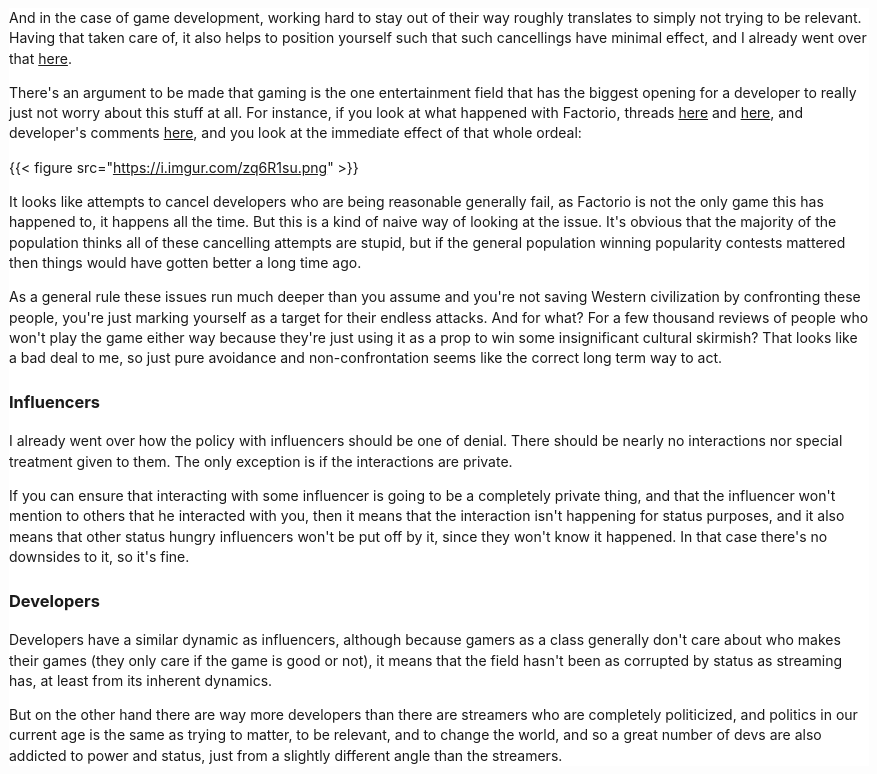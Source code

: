 And in the case of game development, working hard to stay out of their way roughly translates to simply not trying to be relevant. Having that taken care of, it also helps to position yourself such that such cancellings have minimal
effect, and I already went over that [here](https://github.com/a327ex/blog/issues/70).

There's an argument to be made that gaming is the one entertainment field that has the biggest opening for a developer to really just not worry about this stuff at all.
For instance, if you look at what happened with Factorio, threads
[here](https://www.reddit.com/r/factorio/comments/o2ly6f/friday_facts_366_the_only_way_to_go_fast_is_to_go/) and [here](https://www.reddit.com/r/factorio/comments/o3e9y4/meta_fff_drama_discussion_megathread/), and developer's
comments [here](https://www.reddit.com/user/kovarex), and you look at the immediate effect of that whole ordeal:

{{< figure src="https://i.imgur.com/zq6R1su.png" >}}

It looks like attempts to cancel developers who are being reasonable generally fail, as Factorio is not the only game this has happened to, it happens all the time. But this is a kind of naive way of looking at the issue.
It's obvious that the majority of the population thinks all of these cancelling attempts are stupid, but if the general population winning popularity contests mattered then things would have gotten better a long time ago.

As a general rule these issues run much deeper than you assume and you're not saving Western civilization by confronting these people, you're just marking yourself as a target for their endless attacks. And for what?
For a few thousand reviews of people who won't play the game either way because they're just using it as a prop to win some insignificant cultural skirmish? That looks like a bad deal to me, so just pure avoidance and
non-confrontation seems like the correct long term way to act.

### Influencers

I already went over how the policy with influencers should be one of denial. There should be nearly no interactions nor special treatment given to them. The only exception is if the interactions are private.

If you can ensure that interacting with some influencer is going to be a completely private thing, and that the influencer won't mention to others that he interacted with you, then it means that the interaction isn't happening
for status purposes, and it also means that other status hungry influencers won't be put off by it, since they won't know it happened. In that case there's no downsides to it, so it's fine.

### Developers

Developers have a similar dynamic as influencers, although because gamers as a class generally don't care about who makes their games (they only care if the game is good or not), it means that the field hasn't been as corrupted
by status as streaming has, at least from its inherent dynamics.

But on the other hand there are way more developers than there are streamers who are completely politicized, and politics in our current age is the same as trying to matter, to be relevant, and to change the world, and so
a great number of devs are also addicted to power and status, just from a slightly different angle than the streamers. 
